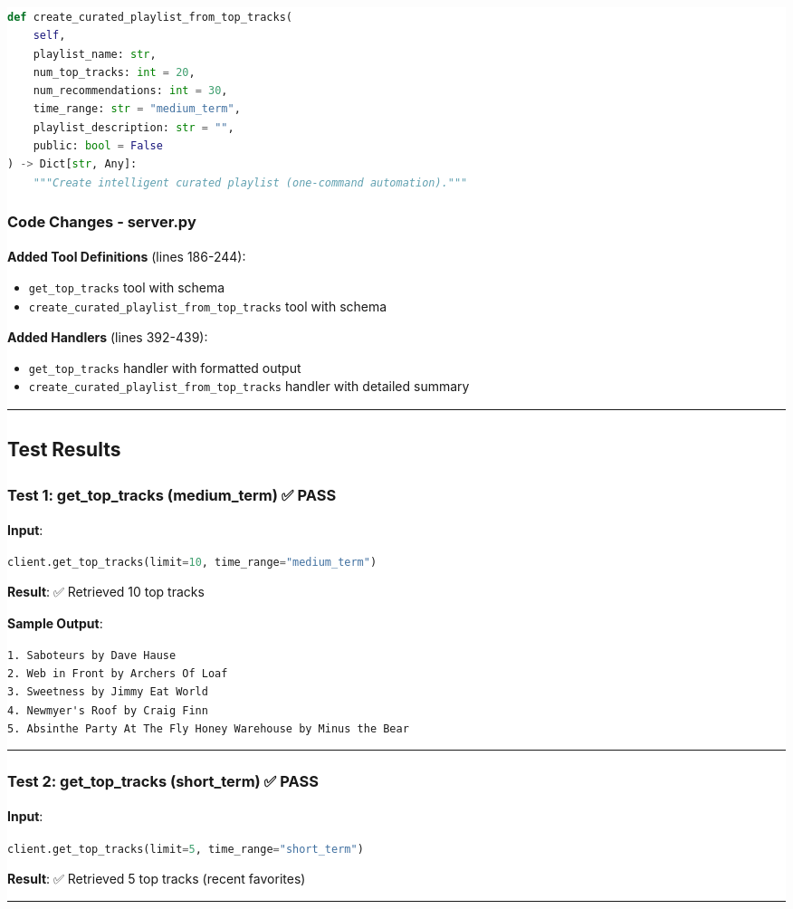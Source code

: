 ```python
def create_curated_playlist_from_top_tracks(
    self,
    playlist_name: str,
    num_top_tracks: int = 20,
    num_recommendations: int = 30,
    time_range: str = "medium_term",
    playlist_description: str = "",
    public: bool = False
) -> Dict[str, Any]:
    """Create intelligent curated playlist (one-command automation)."""
```

### Code Changes - server.py

**Added Tool Definitions** (lines 186-244):
- `get_top_tracks` tool with schema
- `create_curated_playlist_from_top_tracks` tool with schema

**Added Handlers** (lines 392-439):
- `get_top_tracks` handler with formatted output
- `create_curated_playlist_from_top_tracks` handler with detailed summary

---

## Test Results

### Test 1: get_top_tracks (medium_term) ✅ PASS

**Input**:
```python
client.get_top_tracks(limit=10, time_range="medium_term")
```

**Result**: ✅ Retrieved 10 top tracks

**Sample Output**:
```
1. Saboteurs by Dave Hause
2. Web in Front by Archers Of Loaf
3. Sweetness by Jimmy Eat World
4. Newmyer's Roof by Craig Finn
5. Absinthe Party At The Fly Honey Warehouse by Minus the Bear
```

---

### Test 2: get_top_tracks (short_term) ✅ PASS

**Input**:
```python
client.get_top_tracks(limit=5, time_range="short_term")
```

**Result**: ✅ Retrieved 5 top tracks (recent favorites)

---
